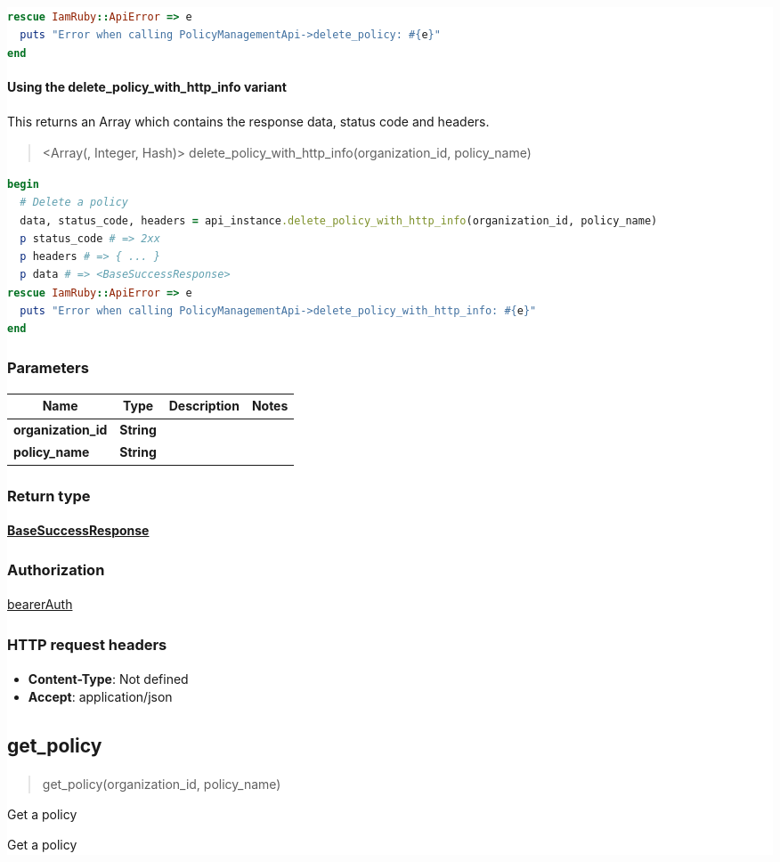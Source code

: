 ```ruby
rescue IamRuby::ApiError => e
  puts "Error when calling PolicyManagementApi->delete_policy: #{e}"
end
```

#### Using the delete_policy_with_http_info variant

This returns an Array which contains the response data, status code and headers.

> <Array(<BaseSuccessResponse>, Integer, Hash)> delete_policy_with_http_info(organization_id, policy_name)

```ruby
begin
  # Delete a policy
  data, status_code, headers = api_instance.delete_policy_with_http_info(organization_id, policy_name)
  p status_code # => 2xx
  p headers # => { ... }
  p data # => <BaseSuccessResponse>
rescue IamRuby::ApiError => e
  puts "Error when calling PolicyManagementApi->delete_policy_with_http_info: #{e}"
end
```

### Parameters

| Name | Type | Description | Notes |
| ---- | ---- | ----------- | ----- |
| **organization_id** | **String** |  |  |
| **policy_name** | **String** |  |  |

### Return type

[**BaseSuccessResponse**](BaseSuccessResponse.md)

### Authorization

[bearerAuth](../README.md#bearerAuth)

### HTTP request headers

- **Content-Type**: Not defined
- **Accept**: application/json


## get_policy

> <Policy> get_policy(organization_id, policy_name)

Get a policy

Get a policy
